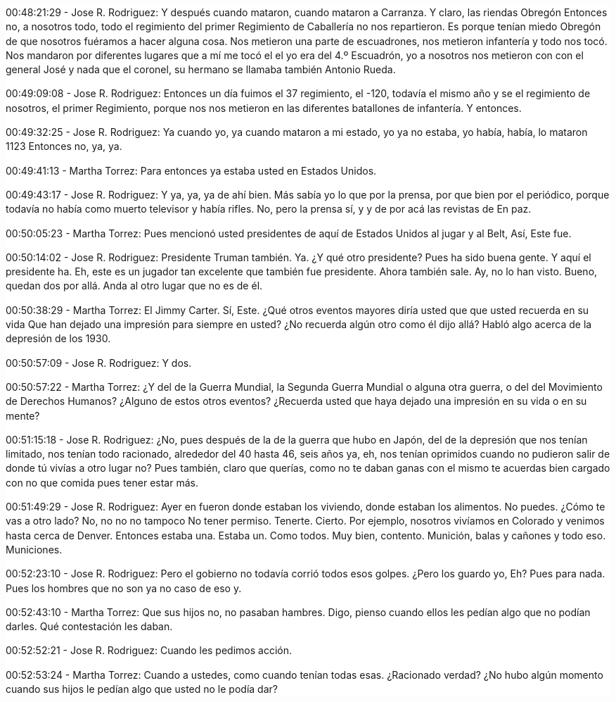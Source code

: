 00:48:21:29 - Jose R. Rodriguez: Y después cuando mataron, cuando mataron a Carranza. Y claro, las riendas Obregón Entonces no, a nosotros todo, todo el regimiento del primer Regimiento de Caballería no nos repartieron. Es porque tenían miedo Obregón de que nosotros fuéramos a hacer alguna cosa. Nos metieron una parte de escuadrones, nos metieron infantería y todo nos tocó. Nos mandaron por diferentes lugares que a mí me tocó el el yo era del 4.º Escuadrón, yo a nosotros nos metieron con con el general José y nada que el coronel, su hermano se llamaba también Antonio Rueda.

00:49:09:08 - Jose R. Rodriguez: Entonces un día fuimos el 37 regimiento, el -120, todavía el mismo año y se el regimiento de nosotros, el primer Regimiento, porque nos nos metieron en las diferentes batallones de infantería. Y entonces.

00:49:32:25 - Jose R. Rodriguez: Ya cuando yo, ya cuando mataron a mi estado, yo ya no estaba, yo había, había, lo mataron 1123 Entonces no, ya, ya.

00:49:41:13 - Martha Torrez: Para entonces ya estaba usted en Estados Unidos.

00:49:43:17 - Jose R. Rodriguez: Y ya, ya, ya de ahí bien. Más sabía yo lo que por la prensa, por que bien por el periódico, porque todavía no había como muerto televisor y había rifles. No, pero la prensa sí, y y de por acá las revistas de En paz.

00:50:05:23 - Martha Torrez: Pues mencionó usted presidentes de aquí de Estados Unidos al jugar y al Belt, Así, Este fue.

00:50:14:02 - Jose R. Rodriguez: Presidente Truman también. Ya. ¿Y qué otro presidente? Pues ha sido buena gente. Y aquí el presidente ha. Eh, este es un jugador tan excelente que también fue presidente. Ahora también sale. Ay, no lo han visto. Bueno, quedan dos por allá. Anda al otro lugar que no es de él.

00:50:38:29 - Martha Torrez: El Jimmy Carter. Sí, Este. ¿Qué otros eventos mayores diría usted que que usted recuerda en su vida Que han dejado una impresión para siempre en usted? ¿No recuerda algún otro como él dijo allá? Habló algo acerca de la depresión de los 1930.

00:50:57:09 - Jose R. Rodriguez: Y dos.

00:50:57:22 - Martha Torrez: ¿Y del de la Guerra Mundial, la Segunda Guerra Mundial o alguna otra guerra, o del del Movimiento de Derechos Humanos? ¿Alguno de estos otros eventos? ¿Recuerda usted que haya dejado una impresión en su vida o en su mente?

00:51:15:18 - Jose R. Rodriguez: ¿No, pues después de la de la guerra que hubo en Japón, del de la depresión que nos tenían limitado, nos tenían todo racionado, alrededor del 40 hasta 46, seis años ya, eh, nos tenían oprimidos cuando no pudieron salir de donde tú vivías a otro lugar no? Pues también, claro que querías, como no te daban ganas con el mismo te acuerdas bien cargado con no que comida pues tener estar más.

00:51:49:29 - Jose R. Rodriguez: Ayer en fueron donde estaban los viviendo, donde estaban los alimentos. No puedes. ¿Cómo te vas a otro lado? No, no no no tampoco No tener permiso. Tenerte. Cierto. Por ejemplo, nosotros vivíamos en Colorado y venimos hasta cerca de Denver. Entonces estaba una. Estaba un. Como todos. Muy bien, contento. Munición, balas y cañones y todo eso. Municiones.

00:52:23:10 - Jose R. Rodriguez: Pero el gobierno no todavía corrió todos esos golpes. ¿Pero los guardo yo, Eh? Pues para nada. Pues los hombres que no son ya no caso de eso y.

00:52:43:10 - Martha Torrez: Que sus hijos no, no pasaban hambres. Digo, pienso cuando ellos les pedían algo que no podían darles. Qué contestación les daban.

00:52:52:21 - Jose R. Rodriguez: Cuando les pedimos acción.

00:52:53:24 - Martha Torrez: Cuando a ustedes, como cuando tenían todas esas. ¿Racionado verdad? ¿No hubo algún momento cuando sus hijos le pedían algo que usted no le podía dar?
